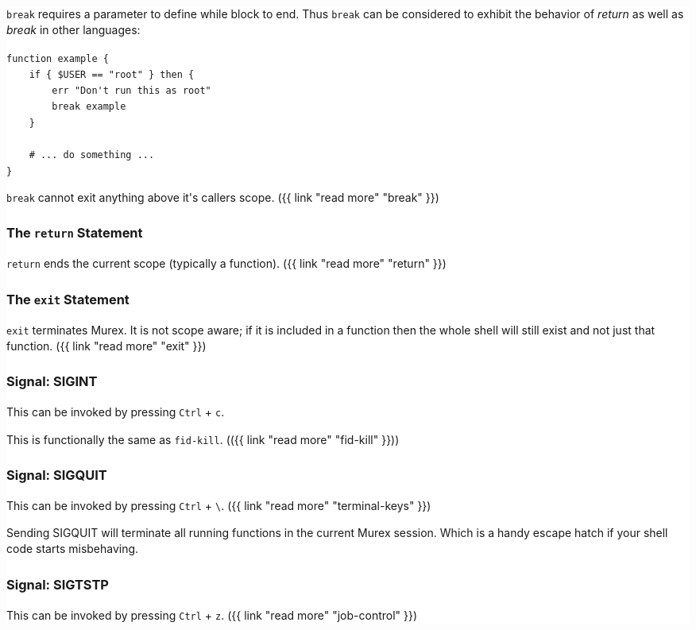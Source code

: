 `break` requires a parameter to define while block to end. Thus `break` can be
considered to exhibit the behavior of _return_ as well as _break_ in other
languages:
```
function example {
    if { $USER == "root" } then {
        err "Don't run this as root"
        break example
    }

    # ... do something ...
}
```

`break` cannot exit anything above it's callers scope. ({{ link "read more" "break" }})

### The `return` Statement

`return` ends the current scope (typically a function). ({{ link "read more" "return" }})

### The `exit` Statement

`exit` terminates Murex. It is not scope aware; if it is included in a function
then the whole shell will still exist and not just that function. ({{ link "read more" "exit" }})

### Signal: SIGINT

This can be invoked by pressing `Ctrl` + `c`.

This is functionally the same as `fid-kill`. (({{ link "read more" "fid-kill" }}))

### Signal: SIGQUIT

This can be invoked by pressing `Ctrl` + `\`. ({{ link "read more" "terminal-keys" }})

Sending SIGQUIT will terminate all running functions in the current Murex
session. Which is a handy escape hatch if your shell code starts misbehaving.

### Signal: SIGTSTP

This can be invoked by pressing `Ctrl` + `z`. ({{ link "read more" "job-control" }})